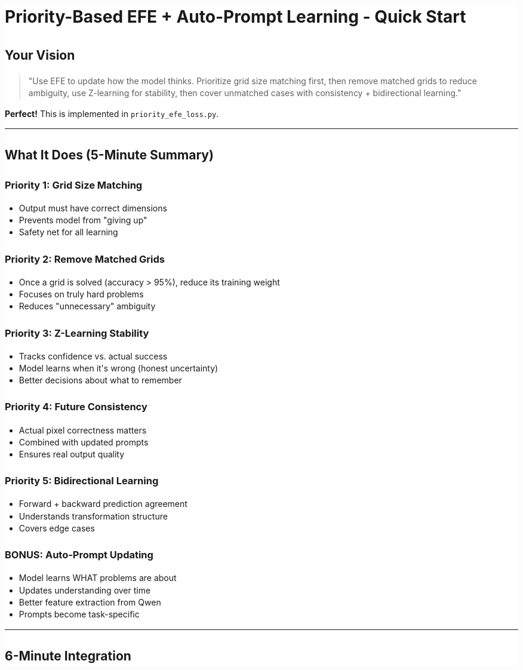# Priority-Based EFE + Auto-Prompt Learning - Quick Start

## Your Vision
> "Use EFE to update how the model thinks. Prioritize grid size matching first, then remove matched grids to reduce ambiguity, use Z-learning for stability, then cover unmatched cases with consistency + bidirectional learning."

**Perfect!** This is implemented in `priority_efe_loss.py`.

---

## What It Does (5-Minute Summary)

### Priority 1: Grid Size Matching
- Output must have correct dimensions
- Prevents model from "giving up"
- Safety net for all learning

### Priority 2: Remove Matched Grids
- Once a grid is solved (accuracy > 95%), reduce its training weight
- Focuses on truly hard problems
- Reduces "unnecessary" ambiguity

### Priority 3: Z-Learning Stability
- Tracks confidence vs. actual success
- Model learns when it's wrong (honest uncertainty)
- Better decisions about what to remember

### Priority 4: Future Consistency
- Actual pixel correctness matters
- Combined with updated prompts
- Ensures real output quality

### Priority 5: Bidirectional Learning
- Forward + backward prediction agreement
- Understands transformation structure
- Covers edge cases

### BONUS: Auto-Prompt Updating
- Model learns WHAT problems are about
- Updates understanding over time
- Better feature extraction from Qwen
- Prompts become task-specific

---

## 6-Minute Integration
